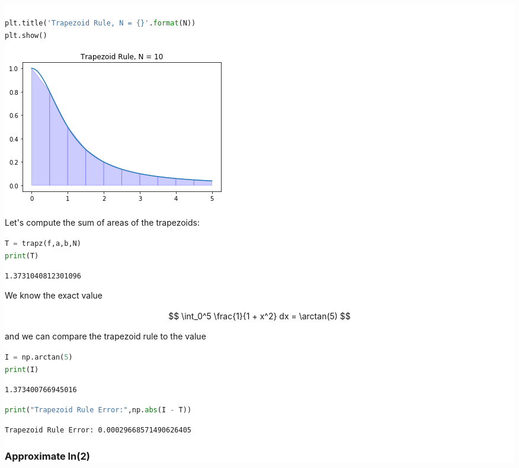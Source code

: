 ```python

plt.title('Trapezoid Rule, N = {}'.format(N))
plt.show()
```


![png](../nb_img/integration/trapezoid-rule_21_0.png)


Let's compute the sum of areas of the trapezoids:


```python
T = trapz(f,a,b,N)
print(T)
```

    1.3731040812301096


We know the exact value

$$
\int_0^5 \frac{1}{1 + x^2} dx = \arctan(5)
$$

and we can compare the trapezoid rule to the value


```python
I = np.arctan(5)
print(I)
```

    1.373400766945016



```python
print("Trapezoid Rule Error:",np.abs(I - T))
```

    Trapezoid Rule Error: 0.00029668571490626405


### Approximate ln(2)
